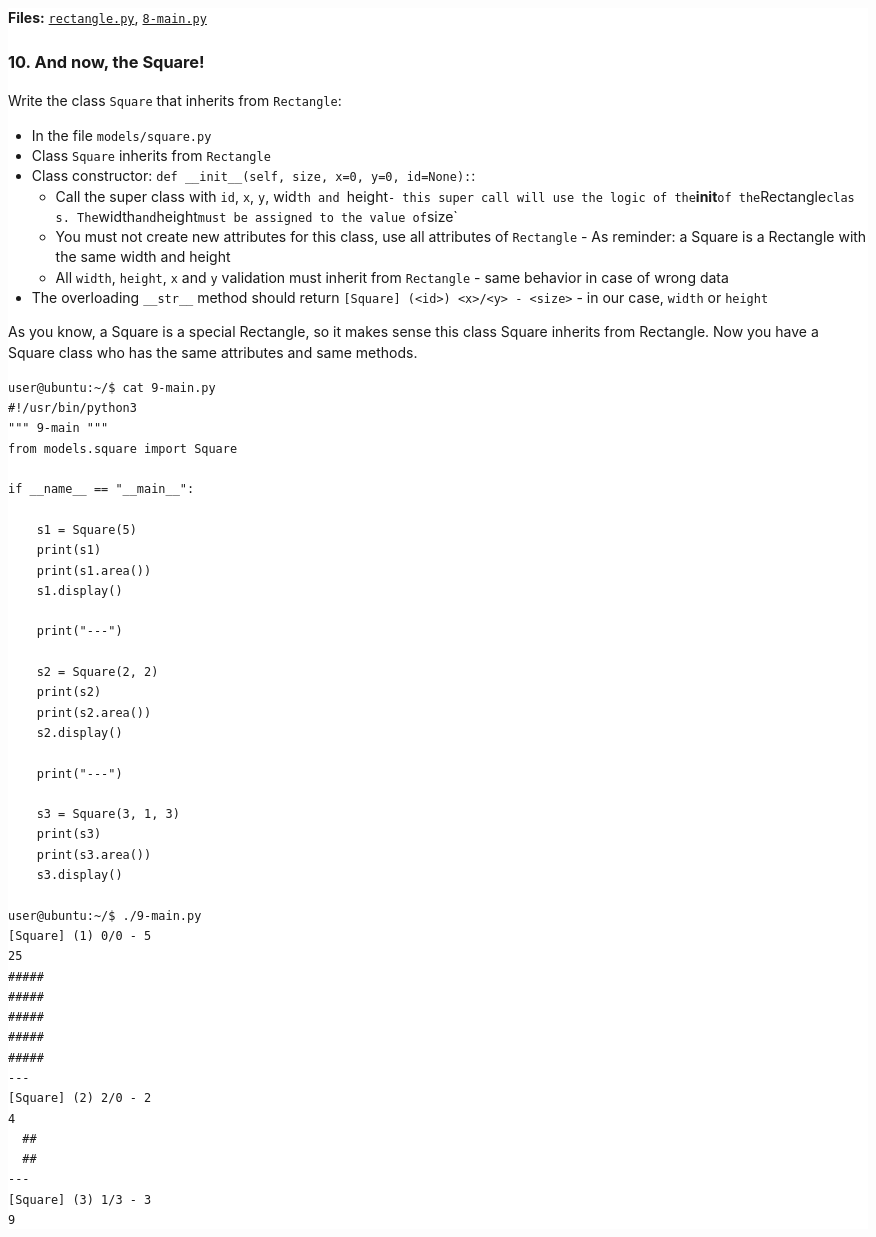 **Files:** [`rectangle.py`](./models/rectangle.py), [`8-main.py`](./8-main.py)

### 10. And now, the Square!

Write the class `Square` that inherits from `Rectangle`:
* In the file `models/square.py`
* Class `Square` inherits from `Rectangle`
* Class constructor: `def __init__(self, size, x=0, y=0, id=None):`:
    * Call the super class with `id`, `x`, `y`, wid`th and `height` - this super call will use the logic of the `__init__` of the `Rectangle` class. The `width` and `height` must be assigned to the value of `size`
    * You must not create new attributes for this class, use all attributes of `Rectangle` - As reminder: a Square is a Rectangle with the same width and height
    * All `width`, `height`, `x` and `y` validation must inherit from `Rectangle` - same behavior in case of wrong data
* The overloading `__str__` method should return `[Square] (<id>) <x>/<y> - <size>` - in our case, `width` or `height`

As you know, a Square is a special Rectangle, so it makes sense this class Square inherits from Rectangle. Now you have a Square class who has the same attributes and same methods.

```
user@ubuntu:~/$ cat 9-main.py
#!/usr/bin/python3
""" 9-main """
from models.square import Square

if __name__ == "__main__":

    s1 = Square(5)
    print(s1)
    print(s1.area())
    s1.display()

    print("---")

    s2 = Square(2, 2)
    print(s2)
    print(s2.area())
    s2.display()

    print("---")

    s3 = Square(3, 1, 3)
    print(s3)
    print(s3.area())
    s3.display()

user@ubuntu:~/$ ./9-main.py
[Square] (1) 0/0 - 5
25
#####
#####
#####
#####
#####
---
[Square] (2) 2/0 - 2
4
  ##
  ##
---
[Square] (3) 1/3 - 3
9

```